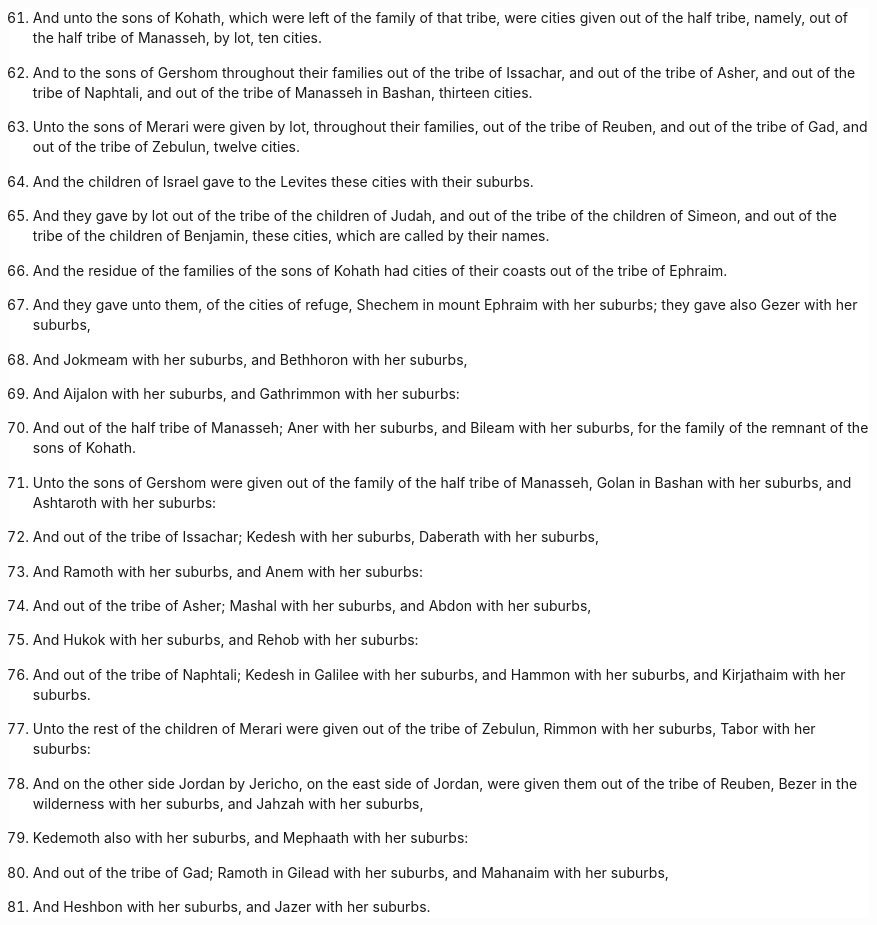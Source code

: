61. And unto the sons of Kohath, which were left of the family of
that tribe, were cities given out of the half tribe, namely, out of
the half tribe of Manasseh, by lot, ten cities.

62. And to the sons of Gershom throughout their families out of the
tribe of Issachar, and out of the tribe of Asher, and out of the tribe
of Naphtali, and out of the tribe of Manasseh in Bashan, thirteen
cities.

63. Unto the sons of Merari were given by lot, throughout their
families, out of the tribe of Reuben, and out of the tribe of Gad, and
out of the tribe of Zebulun, twelve cities.

64. And the children of Israel gave to the Levites these cities with
their suburbs.

65. And they gave by lot out of the tribe of the children of Judah,
and out of the tribe of the children of Simeon, and out of the tribe
of the children of Benjamin, these cities, which are called by their
names.

66. And the residue of the families of the sons of Kohath had cities
of their coasts out of the tribe of Ephraim.

67. And they gave unto them, of the cities of refuge, Shechem in
mount Ephraim with her suburbs; they gave also Gezer with her suburbs,

68. And Jokmeam with her suburbs, and Bethhoron with her suburbs,

69. And Aijalon with her suburbs, and Gathrimmon with her suburbs:

70. And out of the half tribe of Manasseh; Aner with her suburbs, and
Bileam with her suburbs, for the family of the remnant of the sons of
Kohath.

71. Unto the sons of Gershom were given out of the family of the half
tribe of Manasseh, Golan in Bashan with her suburbs, and Ashtaroth
with her suburbs:

72. And out of the tribe of Issachar; Kedesh with
her suburbs, Daberath with her suburbs,

73. And Ramoth with her
suburbs, and Anem with her suburbs:

74. And out of the tribe of
Asher; Mashal with her suburbs, and Abdon with her suburbs,

75. And
Hukok with her suburbs, and Rehob with her suburbs:

76. And out of
the tribe of Naphtali; Kedesh in Galilee with her suburbs, and Hammon
with her suburbs, and Kirjathaim with her suburbs.

77. Unto the rest of the children of Merari were given out of the
tribe of Zebulun, Rimmon with her suburbs, Tabor with her suburbs:

78. And on the other side Jordan by Jericho, on the east side of
Jordan, were given them out of the tribe of Reuben, Bezer in the
wilderness with her suburbs, and Jahzah with her suburbs,

79. Kedemoth also with her suburbs, and Mephaath with her suburbs:

80. And out of the tribe of Gad; Ramoth in Gilead with her suburbs, and
Mahanaim with her suburbs,

81. And Heshbon with her suburbs, and
Jazer with her suburbs.